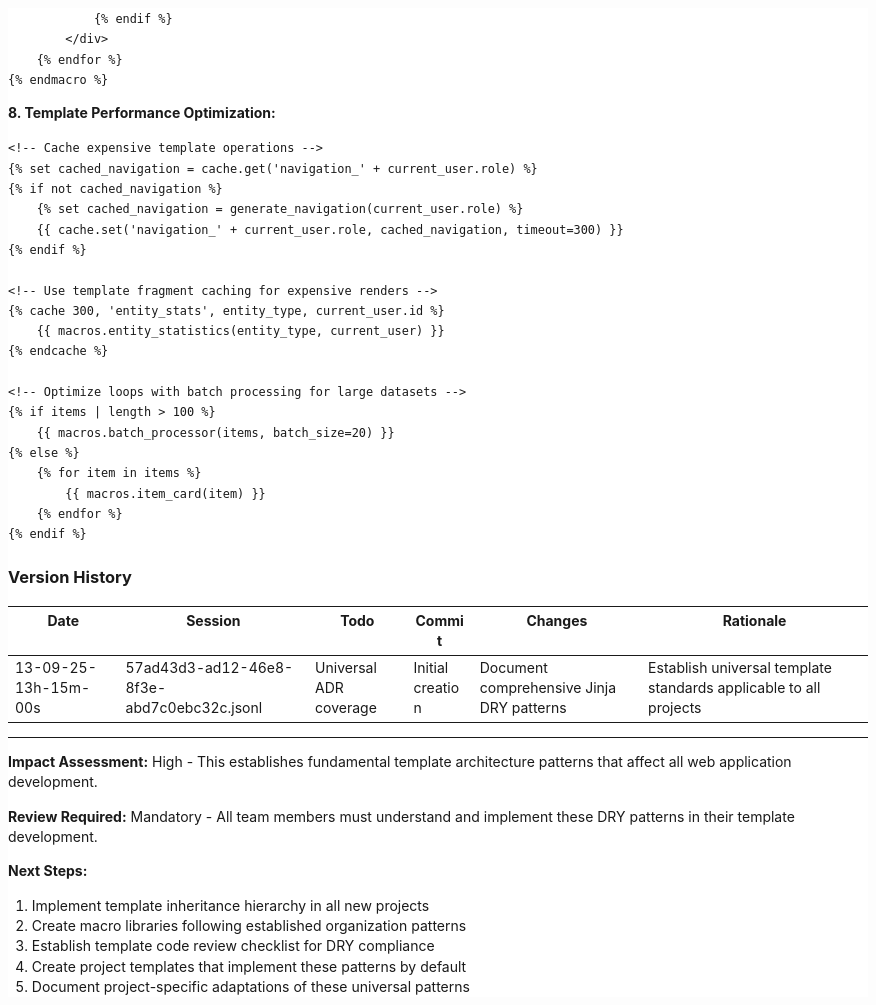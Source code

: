 ```jinja2
            {% endif %}
        </div>
    {% endfor %}
{% endmacro %}
```

**8. Template Performance Optimization:**

```jinja2
<!-- Cache expensive template operations -->
{% set cached_navigation = cache.get('navigation_' + current_user.role) %}
{% if not cached_navigation %}
    {% set cached_navigation = generate_navigation(current_user.role) %}
    {{ cache.set('navigation_' + current_user.role, cached_navigation, timeout=300) }}
{% endif %}

<!-- Use template fragment caching for expensive renders -->
{% cache 300, 'entity_stats', entity_type, current_user.id %}
    {{ macros.entity_statistics(entity_type, current_user) }}
{% endcache %}

<!-- Optimize loops with batch processing for large datasets -->
{% if items | length > 100 %}
    {{ macros.batch_processor(items, batch_size=20) }}
{% else %}
    {% for item in items %}
        {{ macros.item_card(item) }}
    {% endfor %}
{% endif %}
```

### Version History

| Date | Session | Todo | Commit | Changes | Rationale |
|------|---------|------|--------|---------|-----------|
| 13-09-25-13h-15m-00s | 57ad43d3-ad12-46e8-8f3e-abd7c0ebc32c.jsonl | Universal ADR coverage | Initial creation | Document comprehensive Jinja DRY patterns | Establish universal template standards applicable to all projects |

---

**Impact Assessment:** High - This establishes fundamental template architecture patterns that affect all web application development.

**Review Required:** Mandatory - All team members must understand and implement these DRY patterns in their template development.

**Next Steps:**
1. Implement template inheritance hierarchy in all new projects
2. Create macro libraries following established organization patterns
3. Establish template code review checklist for DRY compliance
4. Create project templates that implement these patterns by default
5. Document project-specific adaptations of these universal patterns